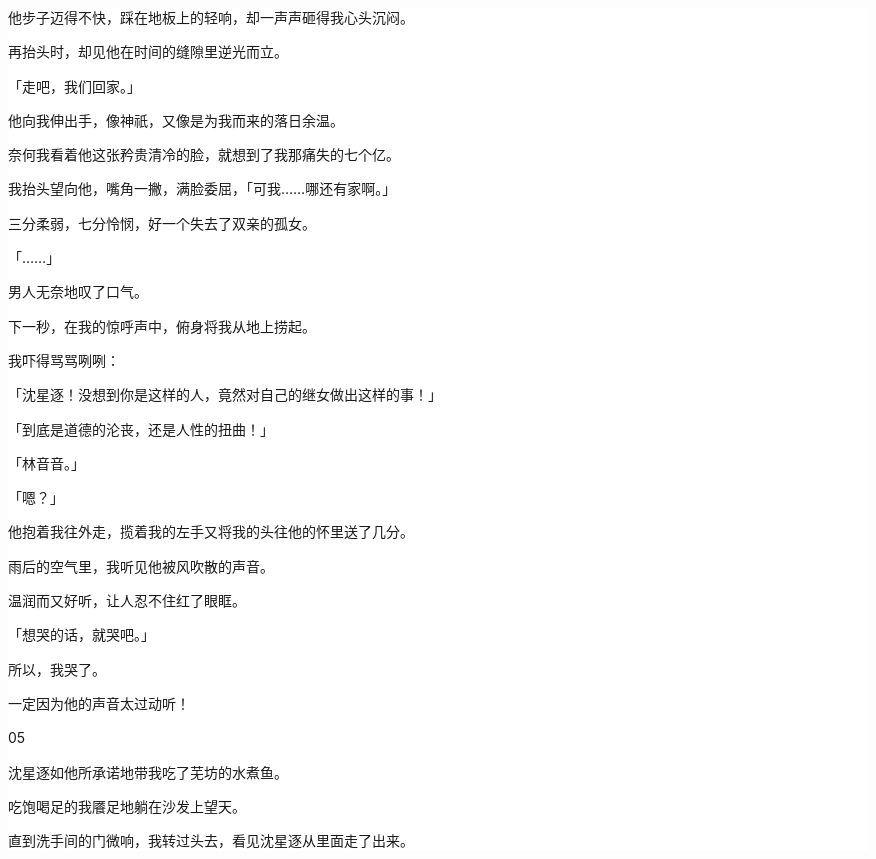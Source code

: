 他步子迈得不快，踩在地板上的轻响，却一声声砸得我心头沉闷。


再抬头时，却见他在时间的缝隙里逆光而立。


「走吧，我们回家。」


他向我伸出手，像神祇，又像是为我而来的落日余温。


奈何我看着他这张矜贵清冷的脸，就想到了我那痛失的七个亿。


我抬头望向他，嘴角一撇，满脸委屈，「可我……哪还有家啊。」


三分柔弱，七分怜悯，好一个失去了双亲的孤女。


「……」


男人无奈地叹了口气。


下一秒，在我的惊呼声中，俯身将我从地上捞起。


我吓得骂骂咧咧：


「沈星逐！没想到你是这样的人，竟然对自己的继女做出这样的事！」


「到底是道德的沦丧，还是人性的扭曲！」


「林音音。」


「嗯？」


他抱着我往外走，揽着我的左手又将我的头往他的怀里送了几分。


雨后的空气里，我听见他被风吹散的声音。


温润而又好听，让人忍不住红了眼眶。


「想哭的话，就哭吧。」


所以，我哭了。


一定因为他的声音太过动听！


05


沈星逐如他所承诺地带我吃了芜坊的水煮鱼。


吃饱喝足的我餍足地躺在沙发上望天。


直到洗手间的门微响，我转过头去，看见沈星逐从里面走了出来。
